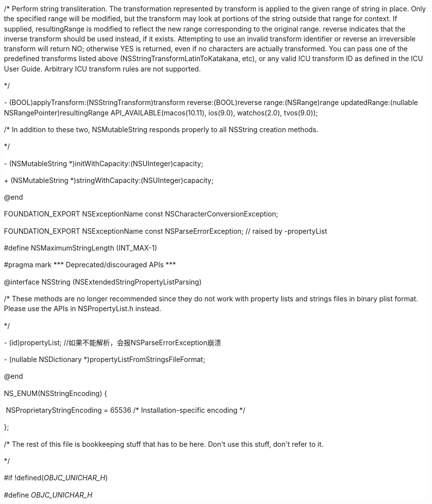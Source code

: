 /* Perform string transliteration.  The transformation represented by transform is applied to the given range of string in place. Only the specified range will be modified, but the transform may look at portions of the string outside that range for context. If supplied, resultingRange is modified to reflect the new range corresponding to the original range. reverse indicates that the inverse transform should be used instead, if it exists. Attempting to use an invalid transform identifier or reverse an irreversible transform will return NO; otherwise YES is returned, even if no characters are actually transformed. You can pass one of the predefined transforms listed above (NSStringTransformLatinToKatakana, etc), or any valid ICU transform ID as defined in the ICU User Guide. Arbitrary ICU transform rules are not supported.

*/

\- (BOOL)applyTransform:(NSStringTransform)transform reverse:(BOOL)reverse range:(NSRange)range updatedRange:(nullable NSRangePointer)resultingRange API_AVAILABLE(macos(10.11), ios(9.0), watchos(2.0), tvos(9.0));

/* In addition to these two, NSMutableString responds properly to all NSString creation methods.

 */

\- (NSMutableString *)initWithCapacity:(NSUInteger)capacity;

\+ (NSMutableString *)stringWithCapacity:(NSUInteger)capacity;

@end

FOUNDATION_EXPORT NSExceptionName const NSCharacterConversionException;

FOUNDATION_EXPORT NSExceptionName const NSParseErrorException; // raised by -propertyList

\#define NSMaximumStringLength	(INT_MAX-1)

\#pragma mark *** Deprecated/discouraged APIs ***

@interface NSString (NSExtendedStringPropertyListParsing)

/* These methods are no longer recommended since they do not work with property lists and strings files in binary plist format. Please use the APIs in NSPropertyList.h instead.

 */

\- (id)propertyList; //如果不能解析，会报NSParseErrorException崩溃

\- (nullable NSDictionary *)propertyListFromStringsFileFormat;

@end

NS_ENUM(NSStringEncoding) {

​    NSProprietaryStringEncoding = 65536    /* Installation-specific encoding */

};

/* The rest of this file is bookkeeping stuff that has to be here. Don't use this stuff, don't refer to it.

*/

\#if !defined(_OBJC_UNICHAR_H_)

\#define _OBJC_UNICHAR_H_
